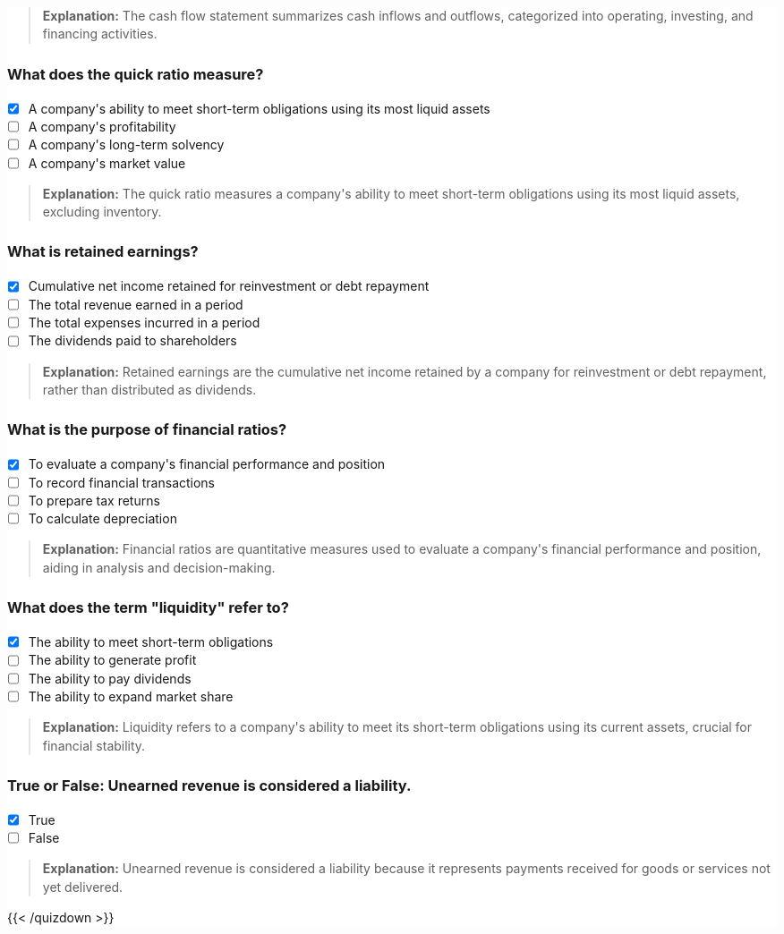 > **Explanation:** The cash flow statement summarizes cash inflows and outflows, categorized into operating, investing, and financing activities.

### What does the quick ratio measure?

- [x] A company's ability to meet short-term obligations using its most liquid assets
- [ ] A company's profitability
- [ ] A company's long-term solvency
- [ ] A company's market value

> **Explanation:** The quick ratio measures a company's ability to meet short-term obligations using its most liquid assets, excluding inventory.

### What is retained earnings?

- [x] Cumulative net income retained for reinvestment or debt repayment
- [ ] The total revenue earned in a period
- [ ] The total expenses incurred in a period
- [ ] The dividends paid to shareholders

> **Explanation:** Retained earnings are the cumulative net income retained by a company for reinvestment or debt repayment, rather than distributed as dividends.

### What is the purpose of financial ratios?

- [x] To evaluate a company's financial performance and position
- [ ] To record financial transactions
- [ ] To prepare tax returns
- [ ] To calculate depreciation

> **Explanation:** Financial ratios are quantitative measures used to evaluate a company's financial performance and position, aiding in analysis and decision-making.

### What does the term "liquidity" refer to?

- [x] The ability to meet short-term obligations
- [ ] The ability to generate profit
- [ ] The ability to pay dividends
- [ ] The ability to expand market share

> **Explanation:** Liquidity refers to a company's ability to meet its short-term obligations using its current assets, crucial for financial stability.

### True or False: Unearned revenue is considered a liability.

- [x] True
- [ ] False

> **Explanation:** Unearned revenue is considered a liability because it represents payments received for goods or services not yet delivered.

{{< /quizdown >}}
